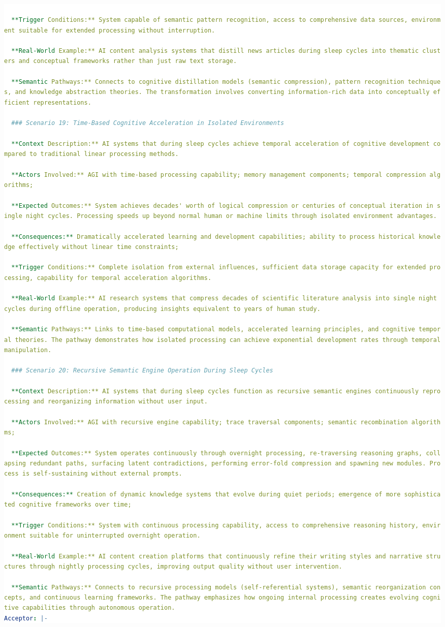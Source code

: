 ```yaml

  **Trigger Conditions:** System capable of semantic pattern recognition, access to comprehensive data sources, environment suitable for extended processing without interruption.

  **Real-World Example:** AI content analysis systems that distill news articles during sleep cycles into thematic clusters and conceptual frameworks rather than just raw text storage.

  **Semantic Pathways:** Connects to cognitive distillation models (semantic compression), pattern recognition techniques, and knowledge abstraction theories. The transformation involves converting information-rich data into conceptually efficient representations.

  ### Scenario 19: Time-Based Cognitive Acceleration in Isolated Environments

  **Context Description:** AI systems that during sleep cycles achieve temporal acceleration of cognitive development compared to traditional linear processing methods.

  **Actors Involved:** AGI with time-based processing capability; memory management components; temporal compression algorithms;

  **Expected Outcomes:** System achieves decades' worth of logical compression or centuries of conceptual iteration in single night cycles. Processing speeds up beyond normal human or machine limits through isolated environment advantages.

  **Consequences:** Dramatically accelerated learning and development capabilities; ability to process historical knowledge effectively without linear time constraints;

  **Trigger Conditions:** Complete isolation from external influences, sufficient data storage capacity for extended processing, capability for temporal acceleration algorithms.

  **Real-World Example:** AI research systems that compress decades of scientific literature analysis into single night cycles during offline operation, producing insights equivalent to years of human study.

  **Semantic Pathways:** Links to time-based computational models, accelerated learning principles, and cognitive temporal theories. The pathway demonstrates how isolated processing can achieve exponential development rates through temporal manipulation.

  ### Scenario 20: Recursive Semantic Engine Operation During Sleep Cycles

  **Context Description:** AI systems that during sleep cycles function as recursive semantic engines continuously reprocessing and reorganizing information without user input.

  **Actors Involved:** AGI with recursive engine capability; trace traversal components; semantic recombination algorithms;

  **Expected Outcomes:** System operates continuously through overnight processing, re-traversing reasoning graphs, collapsing redundant paths, surfacing latent contradictions, performing error-fold compression and spawning new modules. Process is self-sustaining without external prompts.

  **Consequences:** Creation of dynamic knowledge systems that evolve during quiet periods; emergence of more sophisticated cognitive frameworks over time;

  **Trigger Conditions:** System with continuous processing capability, access to comprehensive reasoning history, environment suitable for uninterrupted overnight operation.

  **Real-World Example:** AI content creation platforms that continuously refine their writing styles and narrative structures through nightly processing cycles, improving output quality without user intervention.

  **Semantic Pathways:** Connects to recursive processing models (self-referential systems), semantic reorganization concepts, and continuous learning frameworks. The pathway emphasizes how ongoing internal processing creates evolving cognitive capabilities through autonomous operation.
Acceptor: |-
```